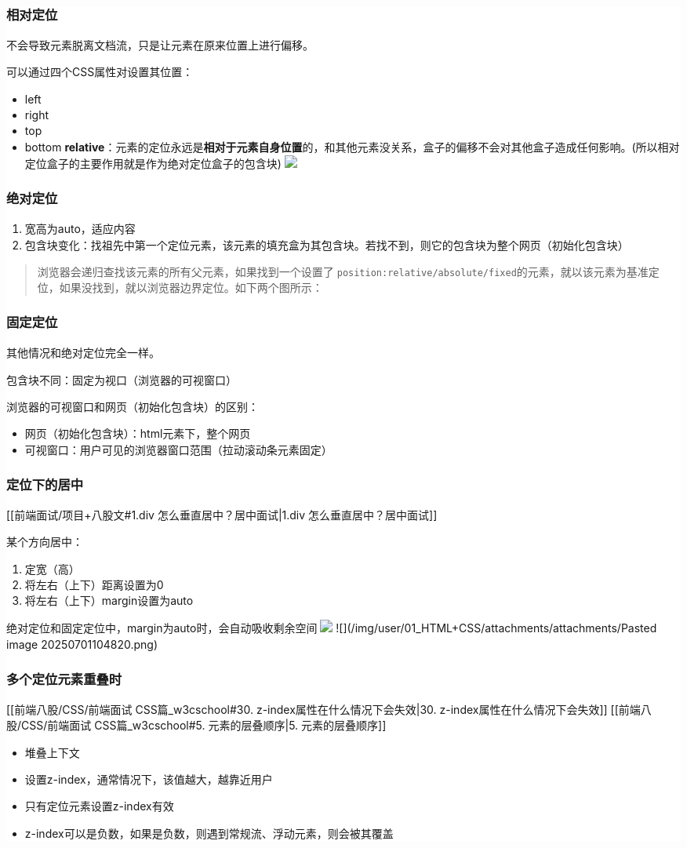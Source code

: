 ### 相对定位

不会导致元素脱离文档流，只是让元素在原来位置上进行偏移。

可以通过四个CSS属性对设置其位置：

- left
- right
- top
- bottom
**relative**：元素的定位永远是**相对于元素自身位置**的，和其他元素没关系，盒子的偏移不会对其他盒子造成任何影响。(所以相对定位盒子的主要作用就是作为绝对定位盒子的包含块)
![](/img/user/01_HTML+CSS/attachments/Paste-image-20250701.png)
### 绝对定位

1. 宽高为auto，适应内容
2. 包含块变化：找祖先中第一个定位元素，该元素的填充盒为其包含块。若找不到，则它的包含块为整个网页（初始化包含块）
>	浏览器会递归查找该元素的所有父元素，如果找到一个设置了 `position:relative/absolute/fixed`的元素，就以该元素为基准定位，如果没找到，就以浏览器边界定位。如下两个图所示：  

### 固定定位

其他情况和绝对定位完全一样。

包含块不同：固定为视口（浏览器的可视窗口）

浏览器的可视窗口和网页（初始化包含块）的区别：
- 网页（初始化包含块）：html元素下，整个网页
- 可视窗口：用户可见的浏览器窗口范围（拉动滚动条元素固定）

### 定位下的居中
[[前端面试/项目+八股文#1.div 怎么垂直居中？居中面试\|1.div 怎么垂直居中？居中面试]]

某个方向居中：

1. 定宽（高）
2. 将左右（上下）距离设置为0
3. 将左右（上下）margin设置为auto

绝对定位和固定定位中，margin为auto时，会自动吸收剩余空间
![](/img/user/01_HTML+CSS/attachments/Paste-image-20250701-1.png)
![](/img/user/01_HTML+CSS/attachments/attachments/Pasted image 20250701104820.png)
### 多个定位元素重叠时
[[前端八股/CSS/前端面试 CSS篇_w3cschool#30. z-index属性在什么情况下会失效\|30. z-index属性在什么情况下会失效]]
[[前端八股/CSS/前端面试 CSS篇_w3cschool#5. 元素的层叠顺序\|5. 元素的层叠顺序]]

- 堆叠上下文

- 设置z-index，通常情况下，该值越大，越靠近用户

- 只有定位元素设置z-index有效

- z-index可以是负数，如果是负数，则遇到常规流、浮动元素，则会被其覆盖
